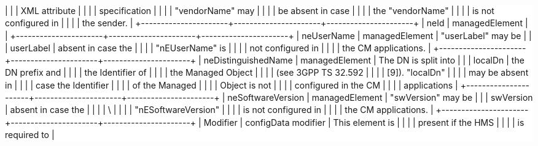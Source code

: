 |                      |                      | XML attribute        |
|                      |                      | specification        |
|                      |                      | \"vendorName\" may   |
|                      |                      | be absent in case    |
|                      |                      | the \"vendorName\"   |
|                      |                      | is not configured in |
|                      |                      | the sender.          |
+----------------------+----------------------+----------------------+
| neId                 | managedElement       |                      |
+----------------------+----------------------+----------------------+
| neUserName           | managedElement       | \"userLabel\" may be |
|                      | userLabel            | absent in case the   |
|                      |                      | \"nEUserName\" is    |
|                      |                      | not configured in    |
|                      |                      | the CM applications. |
+----------------------+----------------------+----------------------+
| neDistinguishedName  | managedElement       | The DN is split into |
|                      | localDn              | the DN prefix and    |
|                      |                      | the Identifier of    |
|                      |                      | the Managed Object   |
|                      |                      | (see 3GPP TS 32.592  |
|                      |                      | \[9\]). \"localDn\"  |
|                      |                      | may be absent in     |
|                      |                      | case the Identifier  |
|                      |                      | of the Managed       |
|                      |                      | Object is not        |
|                      |                      | configured in the CM |
|                      |                      | applications         |
+----------------------+----------------------+----------------------+
| neSoftwareVersion    | managedElement       | \"swVersion\" may be |
|                      | swVersion            | absent in case the   |
|                      |                      | \                    |
|                      |                      | "nESoftwareVersion\" |
|                      |                      | is not configured in |
|                      |                      | the CM applications. |
+----------------------+----------------------+----------------------+
| Modifier             | configData modifier  | This element is      |
|                      |                      | present if the HMS   |
|                      |                      | is required to       |
